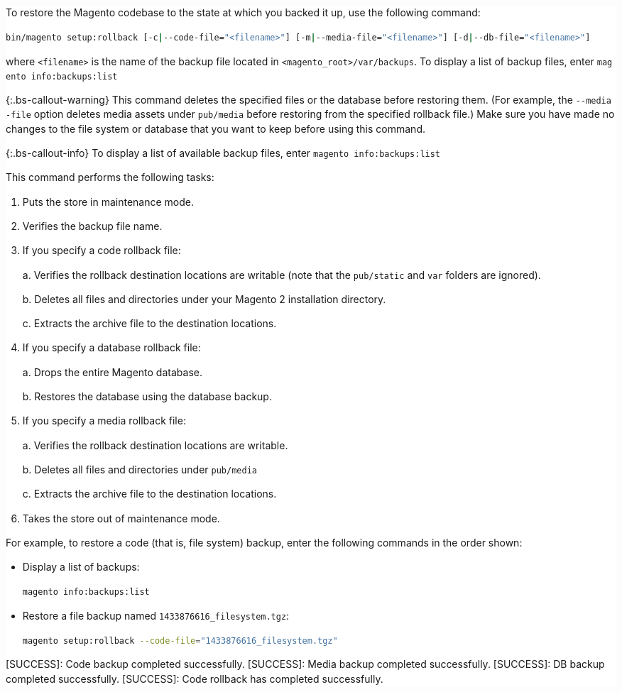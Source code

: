 To restore the Magento codebase to the state at which you backed it up, use the following command:

```bash
bin/magento setup:rollback [-c|--code-file="<filename>"] [-m|--media-file="<filename>"] [-d|--db-file="<filename>"]
```

where `<filename>` is the name of the backup file located in `<magento_root>/var/backups`. To display a list of backup files, enter `magento info:backups:list`

{:.bs-callout-warning}
This command deletes the specified files or the database before restoring them. (For example, the <code>--media-file</code> option deletes media assets under  `pub/media` before restoring from the specified rollback file.) Make sure you have made no changes to the file system or database that you want to keep before using this command.

 {:.bs-callout-info}
To display a list of available backup files, enter `magento info:backups:list`

This command performs the following tasks:

1. Puts the store in maintenance mode.
1. Verifies the backup file name.
1. If you specify a code rollback file:

   a. Verifies the rollback destination locations are writable (note that the `pub/static` and `var` folders are ignored).

   b. Deletes all files and directories under your Magento 2 installation directory.

   c. Extracts the archive file to the destination locations.

1. If you specify a database rollback file:

   a. Drops the entire Magento database.

   b. Restores the database using the database backup.

1. If you specify a media rollback file:

   a. Verifies the rollback destination locations are writable.

   b. Deletes all files and directories under `pub/media`

   c. Extracts the archive file to the destination locations.

1. Takes the store out of maintenance mode.

For example, to restore a code (that is, file system) backup, enter the following commands in the order shown:

*  Display a list of backups:

   ```bash
   magento info:backups:list
   ```

*  Restore a file backup named `1433876616_filesystem.tgz`:

   ```bash
   magento setup:rollback --code-file="1433876616_filesystem.tgz"
   ```


[SUCCESS]: Code backup completed successfully.
[SUCCESS]: Media backup completed successfully.
[SUCCESS]: DB backup completed successfully.
   [SUCCESS]: Code rollback has completed successfully.